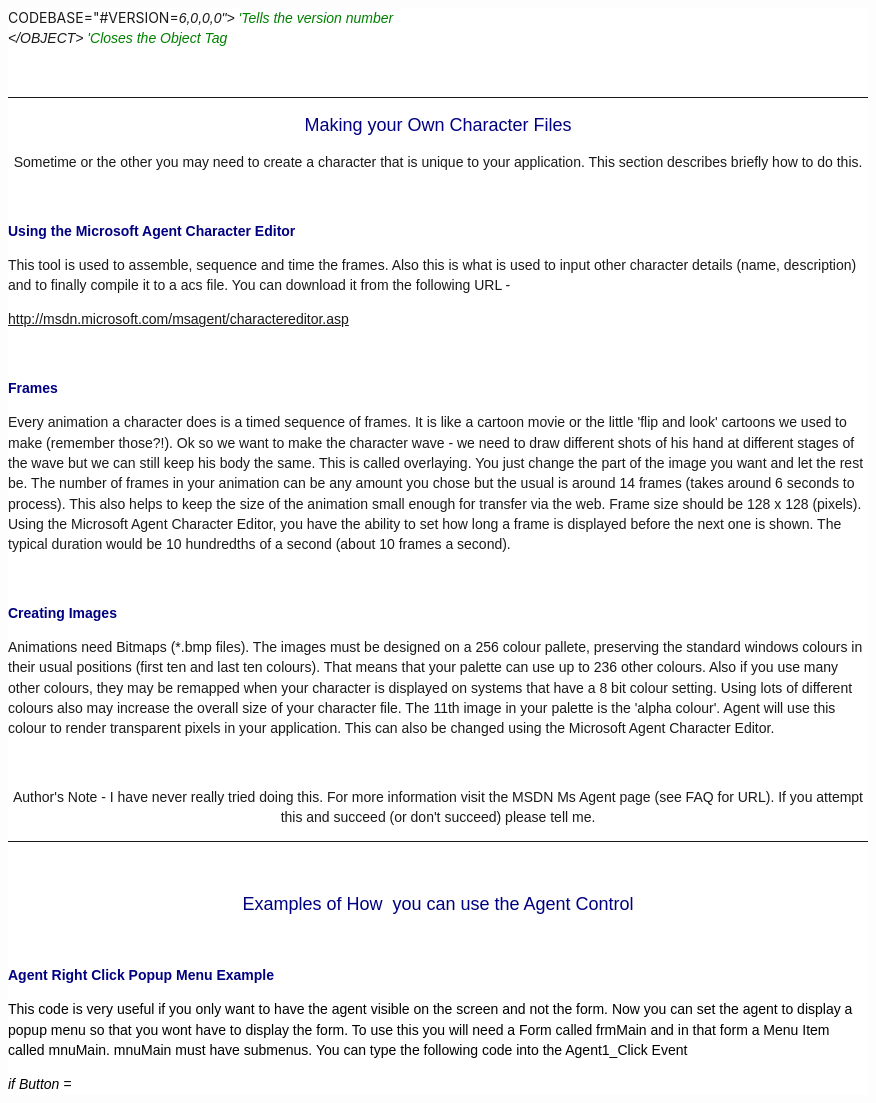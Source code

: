 CODEBASE=&quot;#VERSION=</i></font><i><font face="Arial">6,0,0,0</font></i><font face="Arial"><i>&quot;&gt;<font color="#008000">
'Tells the version number</font><br>
&lt;/OBJECT&gt; <font color="#008000">'Closes the Object Tag</font></i></font></p>
<p align="center">&nbsp;</p>
<hr>
<p align="center"><font face="Arial" size="4" color="#000080">Making your Own
Character Files</font></p>
<p align="center"><font face="Arial">Sometime or the other you may need to
create a character that is unique to your application. This section describes
briefly how to do this.</font></p>
<p align="left">&nbsp;</p>
<p align="left"><font face="Arial" color="#000080"><b>Using the Microsoft Agent
Character Editor</b></font></p>
<p align="left"><font face="Arial">This tool is used to assemble, sequence and
time the frames. Also this is what is used to input other character details
(name, description) and to finally compile it to a acs file. You can download it
from the following URL -</font></p>
<p align="left"><a href="http://msdn.microsoft.com/msagent/charactereditor.asp"><font face="Arial">http://msdn.microsoft.com/msagent/charactereditor.asp</font></a></p>
<p align="left">&nbsp;</p>
<p align="left"><font face="Arial" color="#000080"><b>Frames</b></font></p>
<p align="left"><font face="Arial">Every animation a character does is a timed
sequence of frames. It is like a cartoon movie or the little 'flip and look'
cartoons we used to make (remember those?!). Ok so we want to make the character
wave - we need to draw different shots of his hand at different stages of the
wave but we can still keep his body the same. This is called overlaying. You
just change the part of the image you want and let the rest be. The number of
frames in your animation can be any amount you chose but the usual is around 14
frames (takes around 6 seconds to process). This also helps to keep the size of
the animation small enough for transfer via the web. Frame size should be 128 x
128 (pixels). Using the Microsoft Agent Character Editor, you have the ability
to set how long a frame is displayed before the next one is shown. The typical
duration would be 10 hundredths of a second (about 10 frames a second).</font></p>
<p align="left">&nbsp;</p>
<p align="left"><font face="Arial" color="#000080"><b>Creating Images</b></font></p>
<p align="left"><font face="Arial">Animations need Bitmaps (*.bmp files). The
images must be designed on a 256 colour pallete, preserving the standard windows
colours in their usual positions (first ten and last ten colours). That means
that your palette can use up to 236 other colours. Also if you use many other
colours, they may be remapped when your character is displayed on systems that
have a 8 bit colour setting. Using lots of different colours also may increase
the overall size of your character file. The 11th image in your palette is the
'alpha colour'. Agent will use this colour to render transparent pixels in your
application. This can also be changed using the Microsoft Agent Character
Editor.</font></p>
<p align="center">&nbsp;</p>
<p align="center"><font face="Arial">Author's Note - I have never really tried
doing this. For more information visit the MSDN Ms Agent page (see FAQ for URL).
If you attempt this and succeed (or don't succeed) please tell me.</font></p>
<hr>
<p align="center">&nbsp;</p>
<p align="center"><font face="Arial" size="4" color="#000080">Examples of
How&nbsp; you can use the Agent Control</font></p>
<p align="center">&nbsp;</p>
<p align="left"><font face="Arial" color="#000080"><b>Agent Right Click Popup
Menu Example</b></font></p>
<p align="left"><font face="Arial" color="#000000">This code is very useful if
you only want to have the agent visible on the screen and not the form. Now you
can set the agent to display a popup menu so that you wont have to display the
form. To use this you will need a Form called frmMain and in that form a Menu
Item called mnuMain. mnuMain must have submenus. You can type the following code
into the Agent1_Click Event</font></p>
<p align="left"><i><font face="Arial"><font color="#000000">if Button =